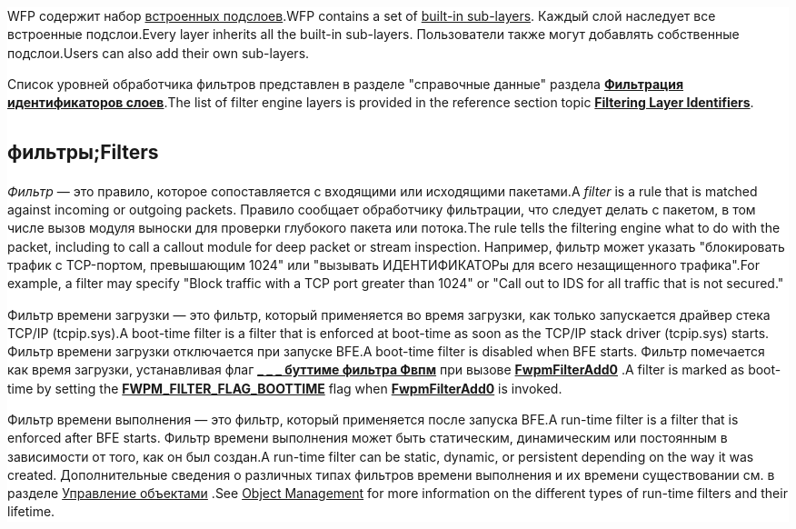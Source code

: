 <span data-ttu-id="e126f-112">WFP содержит набор [встроенных подслоев](management-filtering-sublayer-identifiers.md).</span><span class="sxs-lookup"><span data-stu-id="e126f-112">WFP contains a set of [built-in sub-layers](management-filtering-sublayer-identifiers.md).</span></span> <span data-ttu-id="e126f-113">Каждый слой наследует все встроенные подслои.</span><span class="sxs-lookup"><span data-stu-id="e126f-113">Every layer inherits all the built-in sub-layers.</span></span> <span data-ttu-id="e126f-114">Пользователи также могут добавлять собственные подслои.</span><span class="sxs-lookup"><span data-stu-id="e126f-114">Users can also add their own sub-layers.</span></span>

<span data-ttu-id="e126f-115">Список уровней обработчика фильтров представлен в разделе "справочные данные" раздела [**Фильтрация идентификаторов слоев**](management-filtering-layer-identifiers-.md).</span><span class="sxs-lookup"><span data-stu-id="e126f-115">The list of filter engine layers is provided in the reference section topic [**Filtering Layer Identifiers**](management-filtering-layer-identifiers-.md).</span></span>

## <a name="filters"></a><span data-ttu-id="e126f-116">фильтры;</span><span class="sxs-lookup"><span data-stu-id="e126f-116">Filters</span></span>

<span data-ttu-id="e126f-117">*Фильтр* — это правило, которое сопоставляется с входящими или исходящими пакетами.</span><span class="sxs-lookup"><span data-stu-id="e126f-117">A *filter* is a rule that is matched against incoming or outgoing packets.</span></span> <span data-ttu-id="e126f-118">Правило сообщает обработчику фильтрации, что следует делать с пакетом, в том числе вызов модуля выноски для проверки глубокого пакета или потока.</span><span class="sxs-lookup"><span data-stu-id="e126f-118">The rule tells the filtering engine what to do with the packet, including to call a callout module for deep packet or stream inspection.</span></span> <span data-ttu-id="e126f-119">Например, фильтр может указать "блокировать трафик с TCP-портом, превышающим 1024" или "вызывать ИДЕНТИФИКАТОРы для всего незащищенного трафика".</span><span class="sxs-lookup"><span data-stu-id="e126f-119">For example, a filter may specify "Block traffic with a TCP port greater than 1024" or "Call out to IDS for all traffic that is not secured."</span></span>

<span data-ttu-id="e126f-120">Фильтр времени загрузки — это фильтр, который применяется во время загрузки, как только запускается драйвер стека TCP/IP (tcpip.sys).</span><span class="sxs-lookup"><span data-stu-id="e126f-120">A boot-time filter is a filter that is enforced at boot-time as soon as the TCP/IP stack driver (tcpip.sys) starts.</span></span> <span data-ttu-id="e126f-121">Фильтр времени загрузки отключается при запуске BFE.</span><span class="sxs-lookup"><span data-stu-id="e126f-121">A boot-time filter is disabled when BFE starts.</span></span> <span data-ttu-id="e126f-122">Фильтр помечается как время загрузки, устанавливая флаг [**\_ \_ \_ буттиме фильтра Фвпм**](/windows/desktop/api/Fwpmtypes/ns-fwpmtypes-fwpm_filter0) при вызове [**FwpmFilterAdd0**](/windows/desktop/api/Fwpmu/nf-fwpmu-fwpmfilteradd0) .</span><span class="sxs-lookup"><span data-stu-id="e126f-122">A filter is marked as boot-time by setting the [**FWPM\_FILTER\_FLAG\_BOOTTIME**](/windows/desktop/api/Fwpmtypes/ns-fwpmtypes-fwpm_filter0) flag when [**FwpmFilterAdd0**](/windows/desktop/api/Fwpmu/nf-fwpmu-fwpmfilteradd0) is invoked.</span></span>

<span data-ttu-id="e126f-123">Фильтр времени выполнения — это фильтр, который применяется после запуска BFE.</span><span class="sxs-lookup"><span data-stu-id="e126f-123">A run-time filter is a filter that is enforced after BFE starts.</span></span> <span data-ttu-id="e126f-124">Фильтр времени выполнения может быть статическим, динамическим или постоянным в зависимости от того, как он был создан.</span><span class="sxs-lookup"><span data-stu-id="e126f-124">A run-time filter can be static, dynamic, or persistent depending on the way it was created.</span></span> <span data-ttu-id="e126f-125">Дополнительные сведения о различных типах фильтров времени выполнения и их времени существовании см. в разделе [Управление объектами](object-management.md) .</span><span class="sxs-lookup"><span data-stu-id="e126f-125">See [Object Management](object-management.md) for more information on the different types of run-time filters and their lifetime.</span></span>

